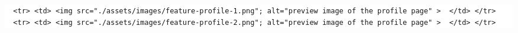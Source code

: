       <tr> <td> <img src="./assets/images/feature-profile-1.png"; alt="preview image of the profile page" >  </td> </tr>
      <tr> <td> <img src="./assets/images/feature-profile-2.png"; alt="preview image of the profile page" >  </td> </tr>